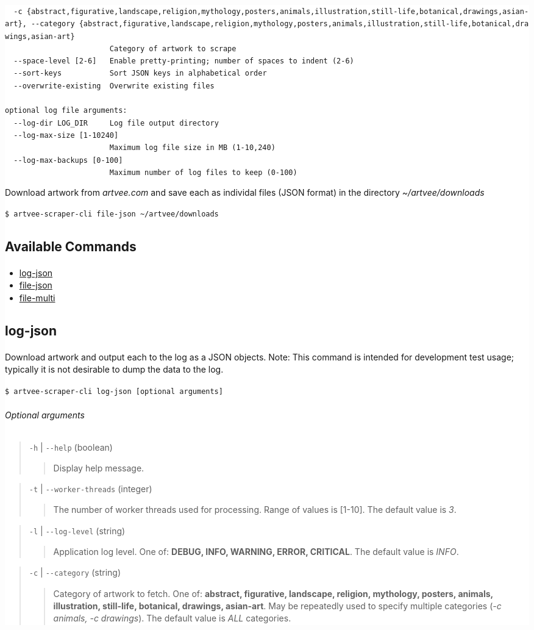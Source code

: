 ```console
  -c {abstract,figurative,landscape,religion,mythology,posters,animals,illustration,still-life,botanical,drawings,asian-art}, --category {abstract,figurative,landscape,religion,mythology,posters,animals,illustration,still-life,botanical,drawings,asian-art}
                        Category of artwork to scrape
  --space-level [2-6]   Enable pretty-printing; number of spaces to indent (2-6)
  --sort-keys           Sort JSON keys in alphabetical order
  --overwrite-existing  Overwrite existing files

optional log file arguments:
  --log-dir LOG_DIR     Log file output directory
  --log-max-size [1-10240]
                        Maximum log file size in MB (1-10,240)
  --log-max-backups [0-100]
                        Maximum number of log files to keep (0-100)
```

Download artwork from *artvee.com* and save each as individal files (JSON format) in the directory *~/artvee/downloads*
```console
$ artvee-scraper-cli file-json ~/artvee/downloads
```

## Available Commands
- [log-json](#log-json)
- [file-json](#file-json)
- [file-multi](#file-multi)

## log-json
Download artwork and output each to the log as a JSON objects.
Note: This command is intended for development test usage; typically it is not desirable to dump the data to the log.
```console
$ artvee-scraper-cli log-json [optional arguments]
```

###### Optional arguments
> `-h` | `--help` (boolean)
>> Display help message.

> `-t` | `--worker-threads` (integer)
>> The number of worker threads used for processing. Range of values is [1-10]. The default value is *3*.

> `-l` | `--log-level` (string)
>> Application log level. One of: **DEBUG, INFO, WARNING, ERROR, CRITICAL**. The default value is *INFO*.

>`-c` | `--category` (string)
>> Category of artwork to fetch. One of: **abstract, figurative, landscape, religion, mythology, posters, animals, illustration, still-life,  botanical, drawings, asian-art**. May be repeatedly used to specify multiple categories (*-c animals, -c drawings*). The default value is *ALL*   categories.
